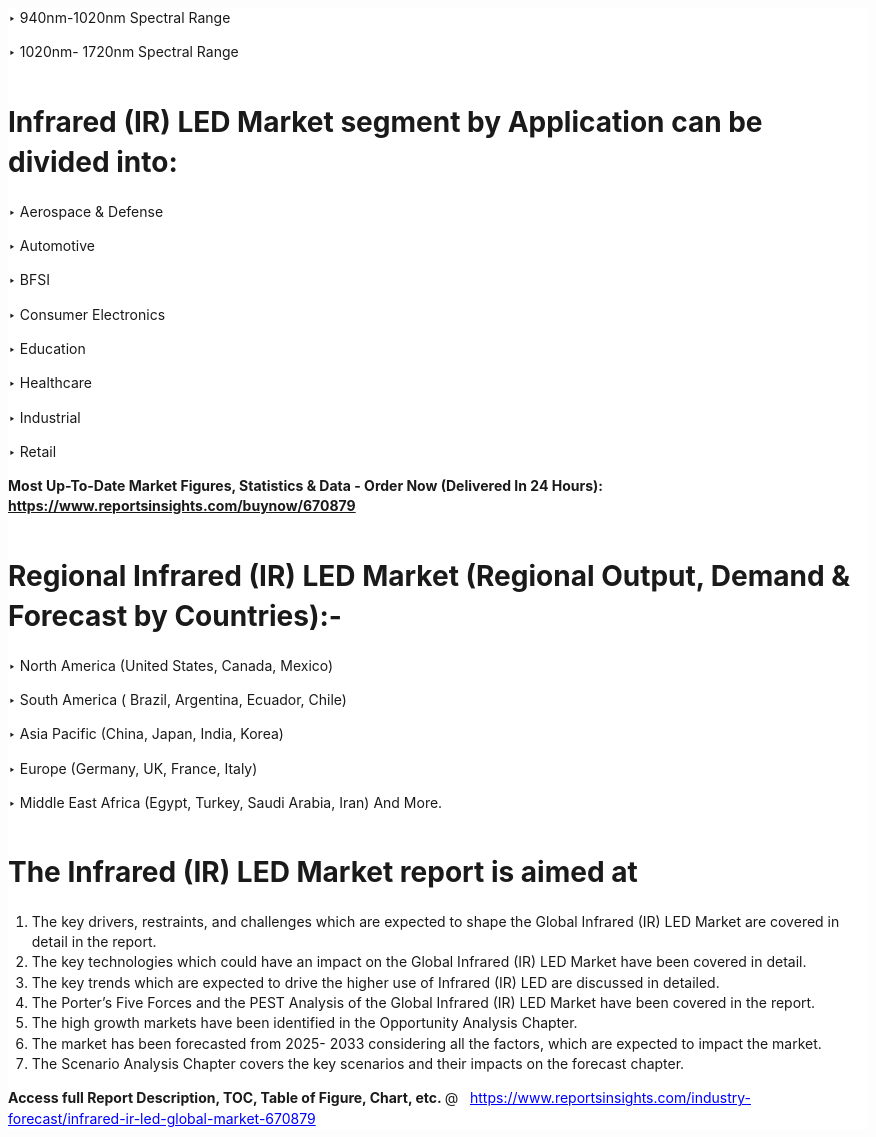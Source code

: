 ‣ 940nm-1020nm Spectral Range

‣ 1020nm- 1720nm Spectral Range

# <strong>Infrared (IR) LED Market segment by Application can be divided into:</strong>

‣ Aerospace & Defense

‣ Automotive

‣ BFSI

‣ Consumer Electronics

‣ Education

‣ Healthcare

‣ Industrial

‣ Retail

<strong>Most Up-To-Date Market Figures, Statistics & Data - Order Now (Delivered In 24 Hours): <a href=https://www.reportsinsights.com/buynow/670879>https://www.reportsinsights.com/buynow/670879</a></strong>

# <strong>Regional Infrared (IR) LED Market (Regional Output, Demand &amp; Forecast by Countries):-</strong>

‣ North America (United States, Canada, Mexico)

‣ South America ( Brazil, Argentina, Ecuador, Chile)

‣ Asia Pacific (China, Japan, India, Korea)

‣ Europe (Germany, UK, France, Italy)

‣ Middle East Africa (Egypt, Turkey, Saudi Arabia, Iran) And More.

# <strong>The Infrared (IR) LED Market report is aimed at</strong>
<ol>
  <li>The key drivers, restraints, and challenges which are expected to shape the Global Infrared (IR) LED Market are covered in detail in the report.</li>
  <li>The key technologies which could have an impact on the Global Infrared (IR) LED Market have been covered in detail.</li>
  <li>The key trends which are expected to drive the higher use of Infrared (IR) LED are discussed in detailed.</li>
  <li>The Porter’s Five Forces and the PEST Analysis of the Global Infrared (IR) LED Market have been covered in the report.</li>
  <li>The high growth markets have been identified in the Opportunity Analysis Chapter.</li>
  <li>The market has been forecasted from 2025- 2033 considering all the factors, which are expected to impact the market.</li>
  <li>The Scenario Analysis Chapter covers the key scenarios and their impacts on the forecast chapter.</li>
</ol>
<strong>Access full Report Description, TOC, Table of Figure, Chart, etc. </strong>@   <a href=https://www.reportsinsights.com/industry-forecast/infrared-ir-led-global-market-670879 style=color:#0000ff;>https://www.reportsinsights.com/industry-forecast/infrared-ir-led-global-market-670879</a>

